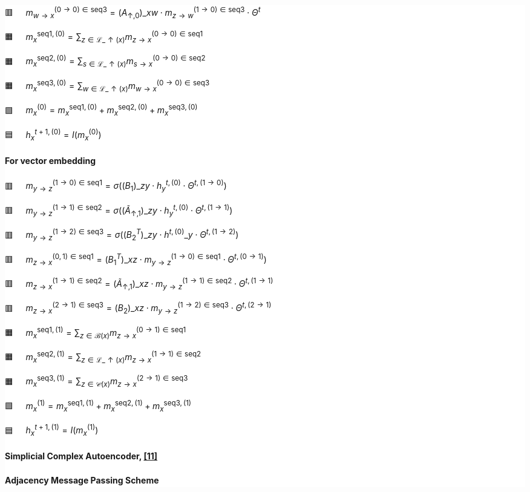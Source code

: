 :red_square: $\quad m_{w \rightarrow x}^{(0 \rightarrow 0)\in \text{seq3}}  = (A_{\uparrow,0})\_{xw} \cdot m_{z \rightarrow w}^{(1 \rightarrow 0) \in \text{seq3}} \cdot \Theta^t$

:orange_square: $\quad m_{x}^{\text{seq1},(0)}  = \sum_{z \in \mathcal{L}\_\uparrow(x)} m_{z \rightarrow x}^{(0 \rightarrow 0) \in \text{seq1}}$

:orange_square: $\quad m_{x}^{\text{seq2},(0)} = \sum_{s \in \mathcal{L}\_\uparrow(x)} m_{s \rightarrow x}^{(0 \rightarrow 0) \in \text{seq2}}$

:orange_square: $\quad m_{x}^{\text{seq3},(0)} = \sum_{w \in \mathcal{L}\_\uparrow(x)} m_{w \rightarrow x}^{(0 \rightarrow 0) \in \text{seq3}}$

:green_square: $\quad m_x^{(0)} = m_x^{\text{seq1},(0)} + m_x^{\text{seq2},(0)} + m_x^{\text{seq3},(0)}$

:blue_square: $\quad h_x^{t+1,(0)} = I(m_x^{(0)})$


#### For vector embedding


:red_square: $\quad m_{{y \rightarrow z}}^{(1 \rightarrow 0) \in \text{seq1}}  = \sigma((B_1)\_{zy} \cdot h_y^{t,(0)} \cdot \Theta^{t,(1 \rightarrow 0)})$

:red_square: $\quad m_{{y \rightarrow z}}^{(1 \rightarrow 1) \in \text{seq2}} = \sigma ((\tilde A_{\uparrow, 1})\_{zy} \cdot h_y^{t,(0)} \cdot \Theta^{t,(1 \rightarrow 1)})$

:red_square: $\quad m_{{y \rightarrow z}}^{(1 \rightarrow 2) \in \text{seq3}}  = \sigma ((B^T_2)\_{zy} \cdot h^{t,(0)}\_y \cdot \Theta^{t,(1 \rightarrow 2)})$

:red_square: $\quad m_{z \rightarrow x}^{(0,1) \in \text{seq1}}  = (B_1^T)\_{xz} \cdot m_{y \rightarrow z}^{(1 \rightarrow 0) \in \text{seq1}} \cdot \Theta^{t,(0 \rightarrow 1)})$

:red_square: $\quad m_{z \rightarrow x}^{(1 \rightarrow 1) \in \text{seq2}} = (\tilde A_{\uparrow, 1})\_{xz} \cdot m_{y \rightarrow z}^{(1 \rightarrow 1) \in \text{seq2}} \cdot \Theta^{t,(1 \rightarrow 1)}$

:red_square: $\quad m_{z \rightarrow x}^{(2 \rightarrow 1) \in \text{seq3}} = (B_2)\_{xz} \cdot m_{y \rightarrow z}^{(1 \rightarrow 2) \in \text{seq3}} \cdot \Theta^{t,(2 \rightarrow 1)}$

:orange_square: $\quad m_{x}^{\text{seq1},(1)}  = \sum_{z \in \mathcal{B}(x)} m_{z \rightarrow x}^{(0 \rightarrow 1) \in \text{seq1}}$

:orange_square: $\quad m_{x}^{\text{seq2},(1)}  = \sum_{z \in \mathcal{L}\_\uparrow(x)} m_{z \rightarrow x}^{(1 \rightarrow 1) \in \text{seq2}}$

:orange_square: $\quad m_{x}^{\text{seq3},(1)}  = \sum_{z \in \mathcal{C}(x)} m_{z \rightarrow x}^{(2 \rightarrow 1) \in \text{seq3}}$

:green_square: $\quad m_x^{(1)}  = m_x^{\text{seq1},(1)} + m_x^{\text{seq2},(1)} + m_x^{\text{seq3},(1)}$

:blue_square: $\quad h_x^{t+1,(1)} = I(m_x^{(1)})$



#### Simplicial Complex Autoencoder, <a href="#hajij2022simplicial">[11]</a>

#### Adjacency Message Passing Scheme
